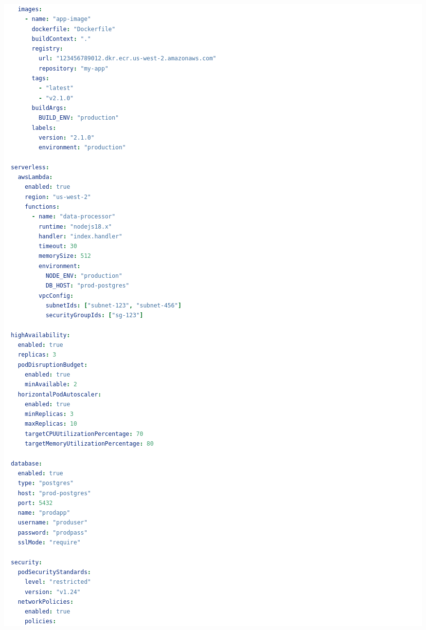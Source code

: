 ```yaml
    images:
      - name: "app-image"
        dockerfile: "Dockerfile"
        buildContext: "."
        registry:
          url: "123456789012.dkr.ecr.us-west-2.amazonaws.com"
          repository: "my-app"
        tags:
          - "latest"
          - "v2.1.0"
        buildArgs:
          BUILD_ENV: "production"
        labels:
          version: "2.1.0"
          environment: "production"
  
  serverless:
    awsLambda:
      enabled: true
      region: "us-west-2"
      functions:
        - name: "data-processor"
          runtime: "nodejs18.x"
          handler: "index.handler"
          timeout: 30
          memorySize: 512
          environment:
            NODE_ENV: "production"
            DB_HOST: "prod-postgres"
          vpcConfig:
            subnetIds: ["subnet-123", "subnet-456"]
            securityGroupIds: ["sg-123"]
  
  highAvailability:
    enabled: true
    replicas: 3
    podDisruptionBudget:
      enabled: true
      minAvailable: 2
    horizontalPodAutoscaler:
      enabled: true
      minReplicas: 3
      maxReplicas: 10
      targetCPUUtilizationPercentage: 70
      targetMemoryUtilizationPercentage: 80
  
  database:
    enabled: true
    type: "postgres"
    host: "prod-postgres"
    port: 5432
    name: "prodapp"
    username: "produser"
    password: "prodpass"
    sslMode: "require"
  
  security:
    podSecurityStandards:
      level: "restricted"
      version: "v1.24"
    networkPolicies:
      enabled: true
      policies:
```